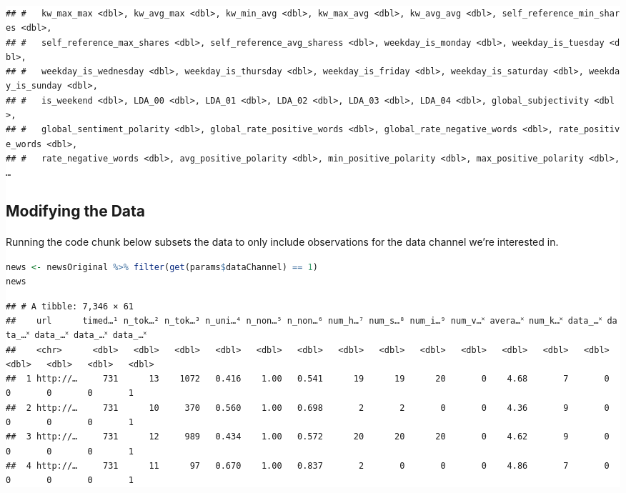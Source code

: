     ## #   kw_max_max <dbl>, kw_avg_max <dbl>, kw_min_avg <dbl>, kw_max_avg <dbl>, kw_avg_avg <dbl>, self_reference_min_shares <dbl>,
    ## #   self_reference_max_shares <dbl>, self_reference_avg_sharess <dbl>, weekday_is_monday <dbl>, weekday_is_tuesday <dbl>,
    ## #   weekday_is_wednesday <dbl>, weekday_is_thursday <dbl>, weekday_is_friday <dbl>, weekday_is_saturday <dbl>, weekday_is_sunday <dbl>,
    ## #   is_weekend <dbl>, LDA_00 <dbl>, LDA_01 <dbl>, LDA_02 <dbl>, LDA_03 <dbl>, LDA_04 <dbl>, global_subjectivity <dbl>,
    ## #   global_sentiment_polarity <dbl>, global_rate_positive_words <dbl>, global_rate_negative_words <dbl>, rate_positive_words <dbl>,
    ## #   rate_negative_words <dbl>, avg_positive_polarity <dbl>, min_positive_polarity <dbl>, max_positive_polarity <dbl>, …

## Modifying the Data

Running the code chunk below subsets the data to only include
observations for the data channel we’re interested in.

``` r
news <- newsOriginal %>% filter(get(params$dataChannel) == 1)
news
```

    ## # A tibble: 7,346 × 61
    ##    url      timed…¹ n_tok…² n_tok…³ n_uni…⁴ n_non…⁵ n_non…⁶ num_h…⁷ num_s…⁸ num_i…⁹ num_v…˟ avera…˟ num_k…˟ data_…˟ data_…˟ data_…˟ data_…˟ data_…˟
    ##    <chr>      <dbl>   <dbl>   <dbl>   <dbl>   <dbl>   <dbl>   <dbl>   <dbl>   <dbl>   <dbl>   <dbl>   <dbl>   <dbl>   <dbl>   <dbl>   <dbl>   <dbl>
    ##  1 http://…     731      13    1072   0.416    1.00   0.541      19      19      20       0    4.68       7       0       0       0       0       1
    ##  2 http://…     731      10     370   0.560    1.00   0.698       2       2       0       0    4.36       9       0       0       0       0       1
    ##  3 http://…     731      12     989   0.434    1.00   0.572      20      20      20       0    4.62       9       0       0       0       0       1
    ##  4 http://…     731      11      97   0.670    1.00   0.837       2       0       0       0    4.86       7       0       0       0       0       1